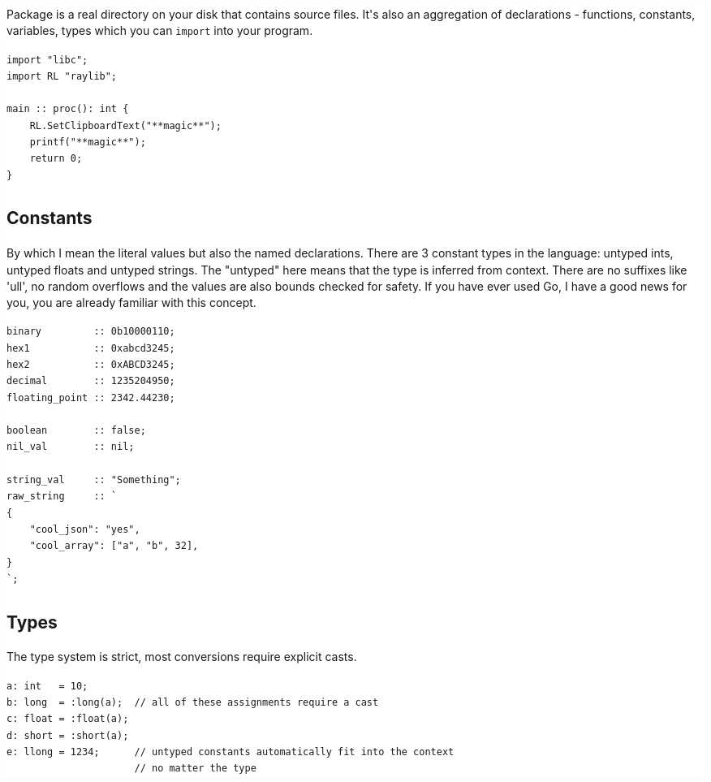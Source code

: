 Package is a real directory on your disk that contains source files. It's also an aggregation of declarations - functions, constants, variables, types which you can `import` into your program.

``` odin
import "libc";
import RL "raylib";

main :: proc(): int {
    RL.SetClipboardText("**magic**");
    printf("**magic**");
    return 0;
}
```





## Constants

By which I mean the literal values but also the named declarations. There are 3 constant types in the language: untyped ints, untyped floats and untyped strings. The "untyped" here means that the type is inferred from context. There are no suffixes like 'ull', no random overflows and the values are also bounds checked for safety. If you have ever used Go, I have a good news for you, you are already familiar with this concept.

``` odin
binary         :: 0b10000110;
hex1           :: 0xabcd3245;
hex2           :: 0xABCD3245;
decimal        :: 1235204950;
floating_point :: 2342.44230;

boolean        :: false;
nil_val        :: nil;

string_val     :: "Something";
raw_string     :: `
{
    "cool_json": "yes",
    "cool_array": ["a", "b", 32],
}
`;
```

## Types

The type system is strict, most conversions require explicit casts.

``` odin
a: int   = 10;
b: long  = :long(a);  // all of these assignments require a cast
c: float = :float(a);
d: short = :short(a);
e: llong = 1234;      // untyped constants automatically fit into the context
                      // no matter the type
```
